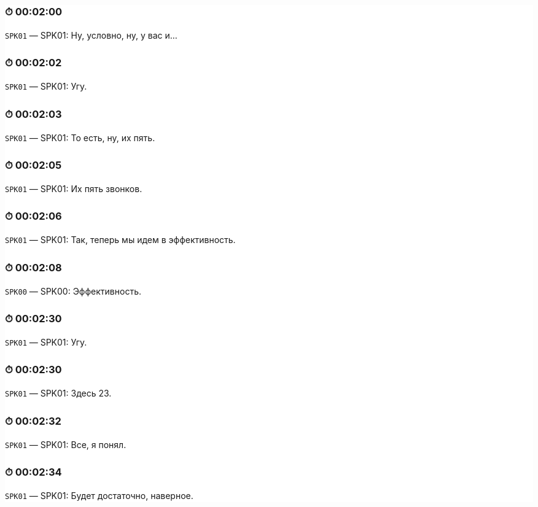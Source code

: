 ### ⏱ 00:02:00

`SPK01` — SPK01:  Ну, условно, ну, у вас и...

<a id="tc000202"></a>

### ⏱ 00:02:02

`SPK01` — SPK01:  Угу.

<a id="tc000203"></a>

### ⏱ 00:02:03

`SPK01` — SPK01:  То есть, ну, их пять.

<a id="tc000205"></a>

### ⏱ 00:02:05

`SPK01` — SPK01:  Их пять звонков.

<a id="tc000206"></a>

### ⏱ 00:02:06

`SPK01` — SPK01:  Так, теперь мы идем в эффективность.

<a id="tc000208"></a>

### ⏱ 00:02:08

`SPK00` — SPK00:  Эффективность.

<a id="tc000230"></a>

### ⏱ 00:02:30

`SPK01` — SPK01:  Угу.

<a id="tc000230"></a>

### ⏱ 00:02:30

`SPK01` — SPK01:  Здесь 23.

<a id="tc000232"></a>

### ⏱ 00:02:32

`SPK01` — SPK01:  Все, я понял.

<a id="tc000234"></a>

### ⏱ 00:02:34

`SPK01` — SPK01:  Будет достаточно, наверное.
